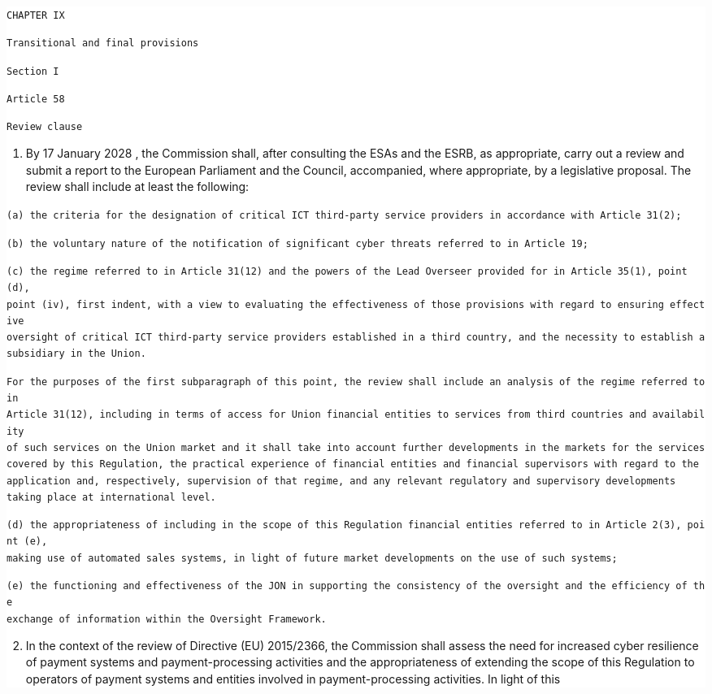 ```
CHAPTER IX
```
```
Transitional and final provisions
```
```
Section I
```
```
Article 58
```
```
Review clause
```
1. By 17 January 2028 , the Commission shall, after consulting the ESAs and the ESRB, as appropriate, carry out a
review and submit a report to the European Parliament and the Council, accompanied, where appropriate, by a legislative
proposal. The review shall include at least the following:

```
(a) the criteria for the designation of critical ICT third-party service providers in accordance with Article 31(2);
```
```
(b) the voluntary nature of the notification of significant cyber threats referred to in Article 19;
```
```
(c) the regime referred to in Article 31(12) and the powers of the Lead Overseer provided for in Article 35(1), point (d),
point (iv), first indent, with a view to evaluating the effectiveness of those provisions with regard to ensuring effective
oversight of critical ICT third-party service providers established in a third country, and the necessity to establish a
subsidiary in the Union.
```
```
For the purposes of the first subparagraph of this point, the review shall include an analysis of the regime referred to in
Article 31(12), including in terms of access for Union financial entities to services from third countries and availability
of such services on the Union market and it shall take into account further developments in the markets for the services
covered by this Regulation, the practical experience of financial entities and financial supervisors with regard to the
application and, respectively, supervision of that regime, and any relevant regulatory and supervisory developments
taking place at international level.
```
```
(d) the appropriateness of including in the scope of this Regulation financial entities referred to in Article 2(3), point (e),
making use of automated sales systems, in light of future market developments on the use of such systems;
```
```
(e) the functioning and effectiveness of the JON in supporting the consistency of the oversight and the efficiency of the
exchange of information within the Oversight Framework.
```
2. In the context of the review of Directive (EU) 2015/2366, the Commission shall assess the need for increased cyber
resilience of payment systems and payment-processing activities and the appropriateness of extending the scope of this
Regulation to operators of payment systems and entities involved in payment-processing activities. In light of this